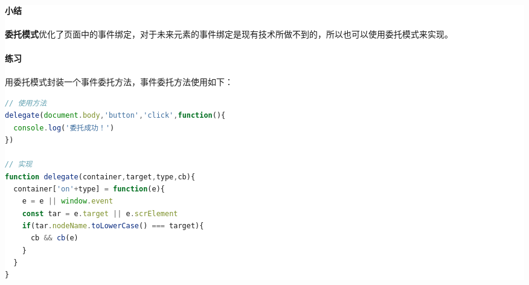 #### 小结

**委托模式**优化了页面中的事件绑定，对于未来元素的事件绑定是现有技术所做不到的，所以也可以使用委托模式来实现。

#### 练习

用委托模式封装一个事件委托方法，事件委托方法使用如下：
```js
// 使用方法
delegate(document.body,'button','click',function(){
  console.log('委托成功！')
})

// 实现
function delegate(container,target,type,cb){
  container['on'+type] = function(e){
    e = e || window.event
    const tar = e.target || e.scrElement
    if(tar.nodeName.toLowerCase() === target){
      cb && cb(e)
    }
  }
}
```
